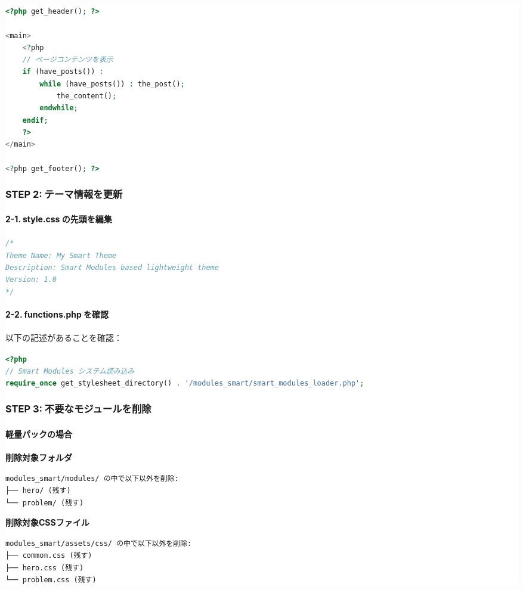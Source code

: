 ```php
<?php get_header(); ?>

<main>
    <?php
    // ページコンテンツを表示
    if (have_posts()) :
        while (have_posts()) : the_post();
            the_content();
        endwhile;
    endif;
    ?>
</main>

<?php get_footer(); ?>
```

### STEP 2: テーマ情報を更新

#### 2-1. style.css の先頭を編集
```css
/*
Theme Name: My Smart Theme
Description: Smart Modules based lightweight theme
Version: 1.0
*/
```

#### 2-2. functions.php を確認
以下の記述があることを確認：
```php
<?php
// Smart Modules システム読み込み
require_once get_stylesheet_directory() . '/modules_smart/smart_modules_loader.php';
```

### STEP 3: 不要なモジュールを削除

#### 軽量パックの場合
**削除対象フォルダ**
```
modules_smart/modules/ の中で以下以外を削除:
├── hero/ (残す)
└── problem/ (残す)
```

**削除対象CSSファイル**
```
modules_smart/assets/css/ の中で以下以外を削除:
├── common.css (残す)
├── hero.css (残す)  
└── problem.css (残す)
```
